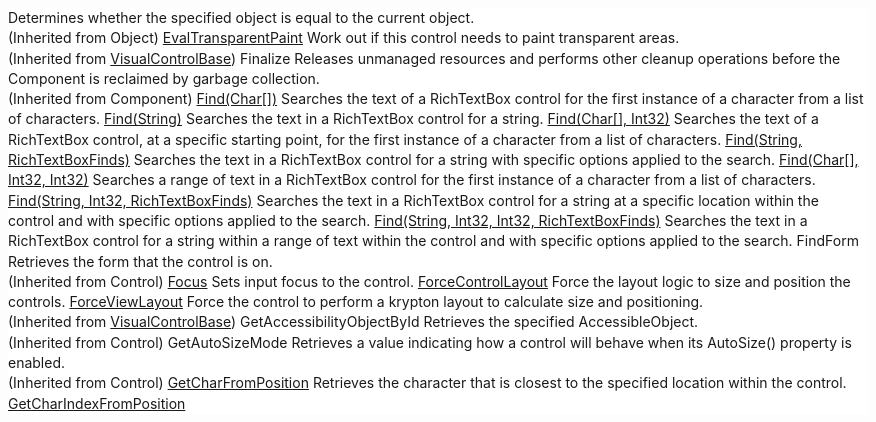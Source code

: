 <td>Determines whether the specified object is equal to the current object.<br />(Inherited from Object)</td></tr>
<tr>
<td><a href="a493c18f-f12b-a98f-f822-27edcb84d15d.md">EvalTransparentPaint</a></td>
<td>Work out if this control needs to paint transparent areas.<br />(Inherited from <a href="692f3254-a85d-c457-f80c-15e27592145b.md">VisualControlBase</a>)</td></tr>
<tr>
<td>Finalize</td>
<td>Releases unmanaged resources and performs other cleanup operations before the Component is reclaimed by garbage collection.<br />(Inherited from Component)</td></tr>
<tr>
<td><a href="6b6c5491-f144-8fac-1384-b1fd55fe7aca.md">Find(Char[])</a></td>
<td>Searches the text of a RichTextBox control for the first instance of a character from a list of characters.</td></tr>
<tr>
<td><a href="b3af65fc-2aa4-3c49-e9c4-e9f905979c12.md">Find(String)</a></td>
<td>Searches the text in a RichTextBox control for a string.</td></tr>
<tr>
<td><a href="480830e6-fa01-bc5a-73fd-0d170e55cb77.md">Find(Char[], Int32)</a></td>
<td>Searches the text of a RichTextBox control, at a specific starting point, for the first instance of a character from a list of characters.</td></tr>
<tr>
<td><a href="c89d6ecc-ef7c-9d3f-62f4-6df887ef6878.md">Find(String, RichTextBoxFinds)</a></td>
<td>Searches the text in a RichTextBox control for a string with specific options applied to the search.</td></tr>
<tr>
<td><a href="981a68aa-a8a2-de57-e844-9210dda53ed4.md">Find(Char[], Int32, Int32)</a></td>
<td>Searches a range of text in a RichTextBox control for the first instance of a character from a list of characters.</td></tr>
<tr>
<td><a href="8e6b69ad-6bde-c109-6f3b-7ed85dbc4314.md">Find(String, Int32, RichTextBoxFinds)</a></td>
<td>Searches the text in a RichTextBox control for a string at a specific location within the control and with specific options applied to the search.</td></tr>
<tr>
<td><a href="6cc6976e-399c-bca3-39a1-962f4aa0f1f1.md">Find(String, Int32, Int32, RichTextBoxFinds)</a></td>
<td>Searches the text in a RichTextBox control for a string within a range of text within the control and with specific options applied to the search.</td></tr>
<tr>
<td>FindForm</td>
<td>Retrieves the form that the control is on.<br />(Inherited from Control)</td></tr>
<tr>
<td><a href="e1802177-7511-3305-b031-e83f9f42d004.md">Focus</a></td>
<td>Sets input focus to the control.</td></tr>
<tr>
<td><a href="14e9d832-ff27-0e54-6942-77acb5aea295.md">ForceControlLayout</a></td>
<td>Force the layout logic to size and position the controls.</td></tr>
<tr>
<td><a href="4ae48011-3a45-ca60-ec5b-10120880f702.md">ForceViewLayout</a></td>
<td>Force the control to perform a krypton layout to calculate size and positioning.<br />(Inherited from <a href="692f3254-a85d-c457-f80c-15e27592145b.md">VisualControlBase</a>)</td></tr>
<tr>
<td>GetAccessibilityObjectById</td>
<td>Retrieves the specified AccessibleObject.<br />(Inherited from Control)</td></tr>
<tr>
<td>GetAutoSizeMode</td>
<td>Retrieves a value indicating how a control will behave when its AutoSize() property is enabled.<br />(Inherited from Control)</td></tr>
<tr>
<td><a href="7ffd0e04-32ad-c45e-3bd1-8bb41cf220b2.md">GetCharFromPosition</a></td>
<td>Retrieves the character that is closest to the specified location within the control.</td></tr>
<tr>
<td><a href="c14d3700-6de0-75b8-7fe1-7de26d2cf769.md">GetCharIndexFromPosition</a></td>